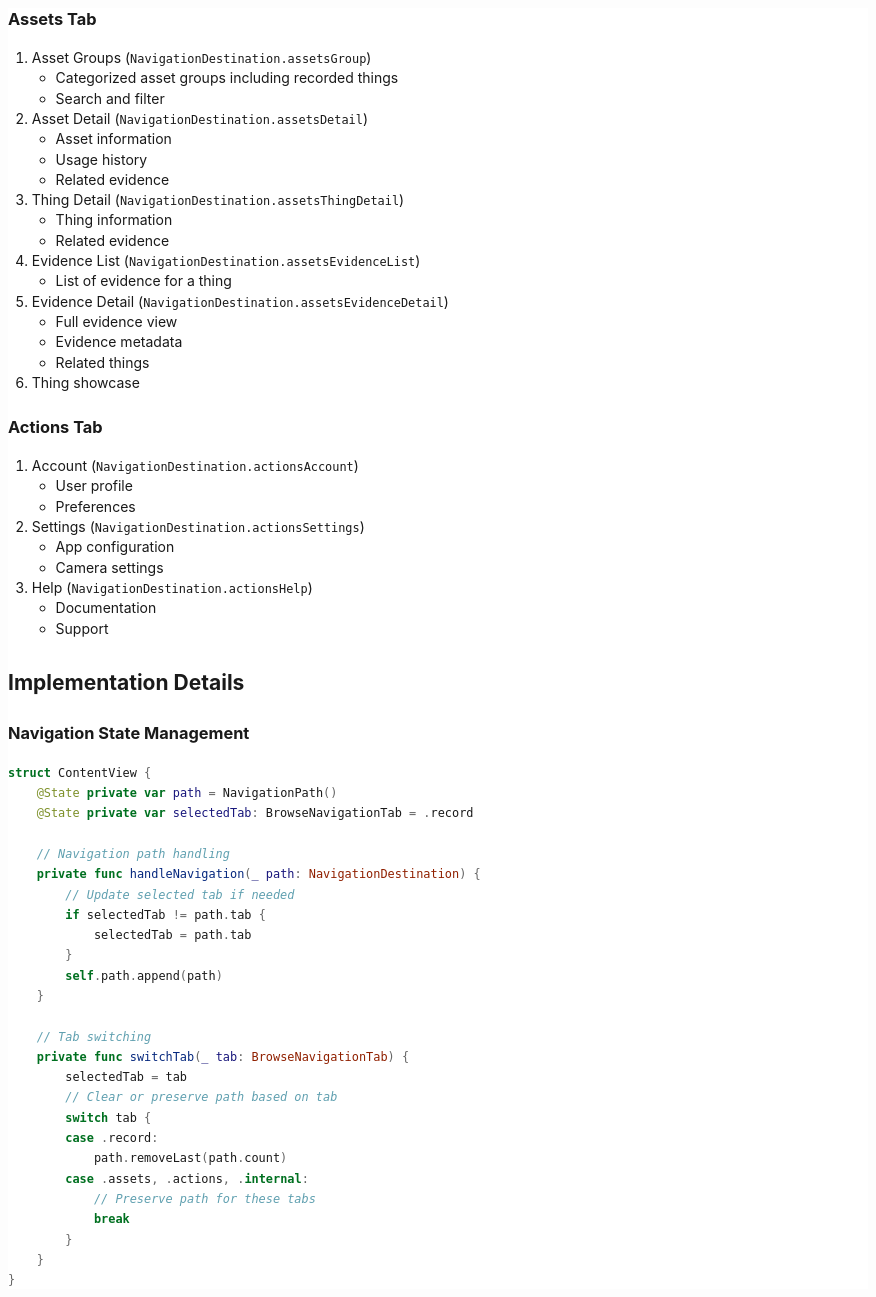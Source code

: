 ### Assets Tab
1. Asset Groups (`NavigationDestination.assetsGroup`)
   - Categorized asset groups including recorded things
   - Search and filter
2. Asset Detail (`NavigationDestination.assetsDetail`)
   - Asset information
   - Usage history
   - Related evidence
3. Thing Detail (`NavigationDestination.assetsThingDetail`)
   - Thing information
   - Related evidence
4. Evidence List (`NavigationDestination.assetsEvidenceList`)
   - List of evidence for a thing
5. Evidence Detail (`NavigationDestination.assetsEvidenceDetail`)
   - Full evidence view
   - Evidence metadata
   - Related things
6. Thing showcase

### Actions Tab
1. Account (`NavigationDestination.actionsAccount`)
   - User profile
   - Preferences
2. Settings (`NavigationDestination.actionsSettings`)
   - App configuration
   - Camera settings
3. Help (`NavigationDestination.actionsHelp`)
   - Documentation
   - Support

## Implementation Details

### Navigation State Management
```swift
struct ContentView {
    @State private var path = NavigationPath()
    @State private var selectedTab: BrowseNavigationTab = .record
    
    // Navigation path handling
    private func handleNavigation(_ path: NavigationDestination) {
        // Update selected tab if needed
        if selectedTab != path.tab {
            selectedTab = path.tab
        }
        self.path.append(path)
    }
    
    // Tab switching
    private func switchTab(_ tab: BrowseNavigationTab) {
        selectedTab = tab
        // Clear or preserve path based on tab
        switch tab {
        case .record:
            path.removeLast(path.count)
        case .assets, .actions, .internal:
            // Preserve path for these tabs
            break
        }
    }
}
```
